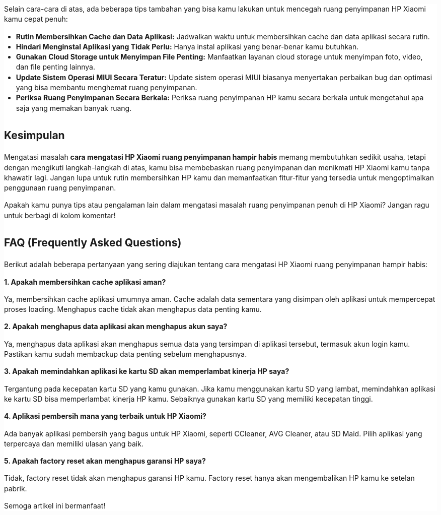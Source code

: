 Selain cara-cara di atas, ada beberapa tips tambahan yang bisa kamu lakukan untuk mencegah ruang penyimpanan HP Xiaomi kamu cepat penuh:

- **Rutin Membersihkan Cache dan Data Aplikasi:** Jadwalkan waktu untuk membersihkan cache dan data aplikasi secara rutin.
- **Hindari Menginstal Aplikasi yang Tidak Perlu:** Hanya instal aplikasi yang benar-benar kamu butuhkan.
- **Gunakan Cloud Storage untuk Menyimpan File Penting:** Manfaatkan layanan cloud storage untuk menyimpan foto, video, dan file penting lainnya.
- **Update Sistem Operasi MIUI Secara Teratur:** Update sistem operasi MIUI biasanya menyertakan perbaikan bug dan optimasi yang bisa membantu menghemat ruang penyimpanan.
- **Periksa Ruang Penyimpanan Secara Berkala:** Periksa ruang penyimpanan HP kamu secara berkala untuk mengetahui apa saja yang memakan banyak ruang.

## Kesimpulan

Mengatasi masalah **cara mengatasi HP Xiaomi ruang penyimpanan hampir habis** memang membutuhkan sedikit usaha, tetapi dengan mengikuti langkah-langkah di atas, kamu bisa membebaskan ruang penyimpanan dan menikmati HP Xiaomi kamu tanpa khawatir lagi. Jangan lupa untuk rutin membersihkan HP kamu dan memanfaatkan fitur-fitur yang tersedia untuk mengoptimalkan penggunaan ruang penyimpanan.

Apakah kamu punya tips atau pengalaman lain dalam mengatasi masalah ruang penyimpanan penuh di HP Xiaomi? Jangan ragu untuk berbagi di kolom komentar!

## FAQ (Frequently Asked Questions)

Berikut adalah beberapa pertanyaan yang sering diajukan tentang cara mengatasi HP Xiaomi ruang penyimpanan hampir habis:

**1\. Apakah membersihkan cache aplikasi aman?**

Ya, membersihkan cache aplikasi umumnya aman. Cache adalah data sementara yang disimpan oleh aplikasi untuk mempercepat proses loading. Menghapus cache tidak akan menghapus data penting kamu.

**2\. Apakah menghapus data aplikasi akan menghapus akun saya?**

Ya, menghapus data aplikasi akan menghapus semua data yang tersimpan di aplikasi tersebut, termasuk akun login kamu. Pastikan kamu sudah membackup data penting sebelum menghapusnya.

**3\. Apakah memindahkan aplikasi ke kartu SD akan memperlambat kinerja HP saya?**

Tergantung pada kecepatan kartu SD yang kamu gunakan. Jika kamu menggunakan kartu SD yang lambat, memindahkan aplikasi ke kartu SD bisa memperlambat kinerja HP kamu. Sebaiknya gunakan kartu SD yang memiliki kecepatan tinggi.

**4\. Aplikasi pembersih mana yang terbaik untuk HP Xiaomi?**

Ada banyak aplikasi pembersih yang bagus untuk HP Xiaomi, seperti CCleaner, AVG Cleaner, atau SD Maid. Pilih aplikasi yang terpercaya dan memiliki ulasan yang baik.

**5\. Apakah factory reset akan menghapus garansi HP saya?**

Tidak, factory reset tidak akan menghapus garansi HP kamu. Factory reset hanya akan mengembalikan HP kamu ke setelan pabrik.

Semoga artikel ini bermanfaat!
